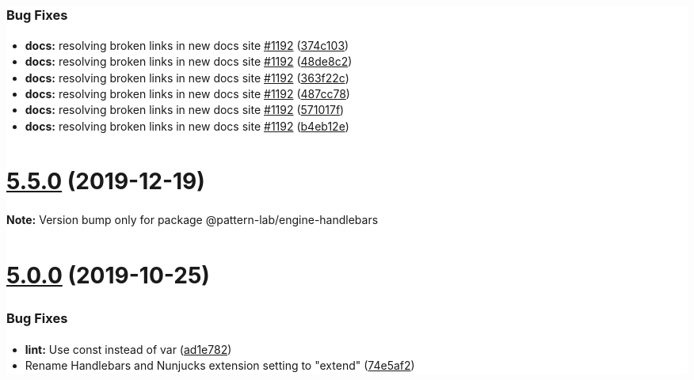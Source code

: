 
### Bug Fixes

* **docs:** resolving broken links in new docs site [#1192](https://github.com/pattern-lab/patternlab-node/tree/master/packages/engine-handlebars/issues/1192) ([374c103](https://github.com/pattern-lab/patternlab-node/tree/master/packages/engine-handlebars/commit/374c103a59504ba239b16680f86a89b4d95e304f))
* **docs:** resolving broken links in new docs site [#1192](https://github.com/pattern-lab/patternlab-node/tree/master/packages/engine-handlebars/issues/1192) ([48de8c2](https://github.com/pattern-lab/patternlab-node/tree/master/packages/engine-handlebars/commit/48de8c2e134a61c0b4440375254bc9590a3e2563))
* **docs:** resolving broken links in new docs site [#1192](https://github.com/pattern-lab/patternlab-node/tree/master/packages/engine-handlebars/issues/1192) ([363f22c](https://github.com/pattern-lab/patternlab-node/tree/master/packages/engine-handlebars/commit/363f22c643239ef4ca48d6f5942111604fda5ead))
* **docs:** resolving broken links in new docs site [#1192](https://github.com/pattern-lab/patternlab-node/tree/master/packages/engine-handlebars/issues/1192) ([487cc78](https://github.com/pattern-lab/patternlab-node/tree/master/packages/engine-handlebars/commit/487cc783388043ec16ab1e54a3bfd8490038d058))
* **docs:** resolving broken links in new docs site [#1192](https://github.com/pattern-lab/patternlab-node/tree/master/packages/engine-handlebars/issues/1192) ([571017f](https://github.com/pattern-lab/patternlab-node/tree/master/packages/engine-handlebars/commit/571017ffafa2cf6e8fa01b7ea7effc88922b05d1))
* **docs:** resolving broken links in new docs site [#1192](https://github.com/pattern-lab/patternlab-node/tree/master/packages/engine-handlebars/issues/1192) ([b4eb12e](https://github.com/pattern-lab/patternlab-node/tree/master/packages/engine-handlebars/commit/b4eb12e68ceb402964a7e303610e5b0c008876ba))





# [5.5.0](https://github.com/pattern-lab/patternlab-node/tree/master/packages/engine-handlebars/compare/v5.4.2...v5.5.0) (2019-12-19)

**Note:** Version bump only for package @pattern-lab/engine-handlebars





# [5.0.0](https://github.com/pattern-lab/patternlab-node/tree/master/packages/engine-handlebars/compare/v3.0.0-beta.3...v5.0.0) (2019-10-25)


### Bug Fixes

* **lint:** Use const instead of var ([ad1e782](https://github.com/pattern-lab/patternlab-node/tree/master/packages/engine-handlebars/commit/ad1e782ef71295eb610f56d019eaa35499fb3f85))
* Rename Handlebars and Nunjucks extension setting to "extend" ([74e5af2](https://github.com/pattern-lab/patternlab-node/tree/master/packages/engine-handlebars/commit/74e5af28c4e714fdfc1db535b94c52f3dc14a3a4))
